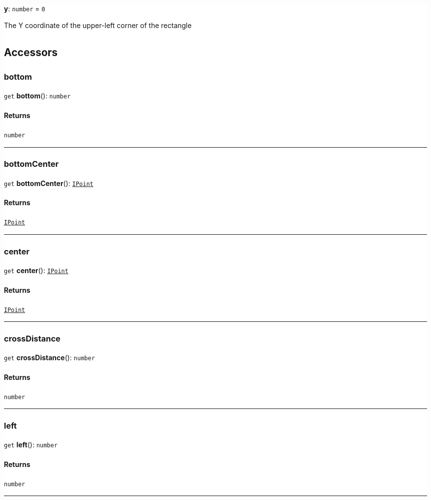 **y**: `number` = `0`

The Y coordinate of the upper-left corner of the rectangle

## Accessors

### bottom

`get` **bottom**(): `number`

#### Returns

`number`

***

### bottomCenter

`get` **bottomCenter**(): [`IPoint`](/auto-docs/utils/interfaces/IPoint.md)

#### Returns

[`IPoint`](/auto-docs/utils/interfaces/IPoint.md)

***

### center

`get` **center**(): [`IPoint`](/auto-docs/utils/interfaces/IPoint.md)

#### Returns

[`IPoint`](/auto-docs/utils/interfaces/IPoint.md)

***

### crossDistance

`get` **crossDistance**(): `number`

#### Returns

`number`

***

### left

`get` **left**(): `number`

#### Returns

`number`

***
